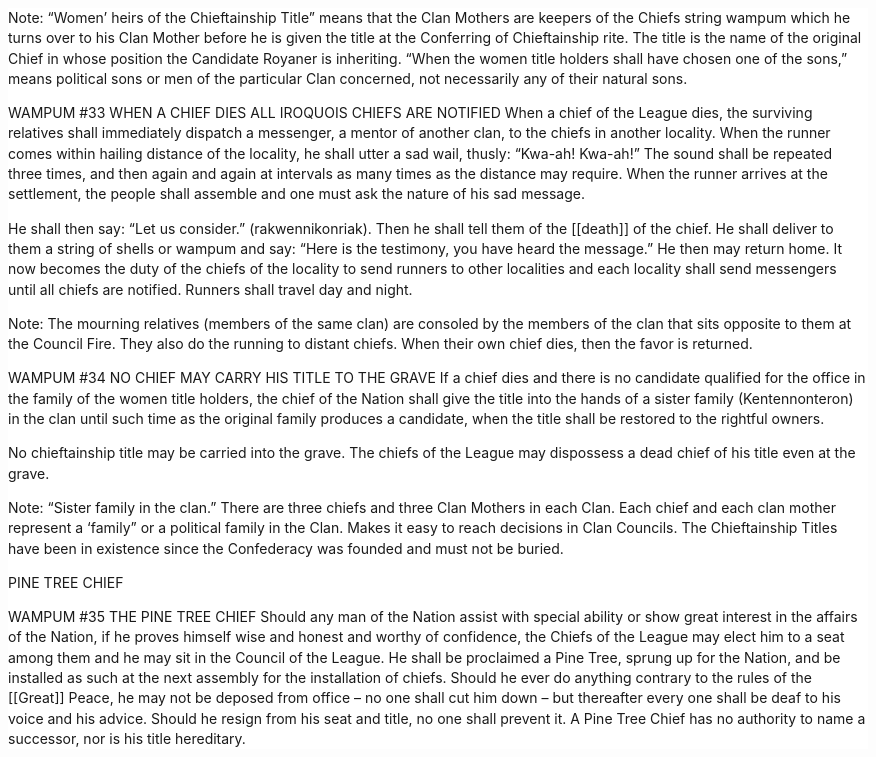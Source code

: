 Note: “Women’ heirs of the Chieftainship Title” means that the Clan Mothers are 
keepers of the Chiefs string wampum which he turns over to his Clan Mother 
before he is given the title at the Conferring of Chieftainship rite. The title 
is the name of the original Chief in whose position the Candidate Royaner is 
inheriting. “When the women title holders shall have chosen one of the sons,” 
means political sons or men of the particular Clan concerned, not necessarily 
any of their natural sons.
 
WAMPUM #33
WHEN A CHIEF DIES ALL IROQUOIS CHIEFS ARE NOTIFIED
When a chief of the League dies, the surviving relatives shall immediately 
dispatch a messenger, a mentor of another clan, to the chiefs in another 
locality. When the runner comes within hailing distance of the locality, he 
shall utter a sad wail, thusly: “Kwa-ah! Kwa-ah!” The sound shall be repeated 
three times, and then again and again at intervals as many times as the distance
may require. When the runner arrives at the settlement, the people shall 
assemble and one must ask the nature of his sad message.
 
He shall then say:
“Let us consider.” (rakwennikonriak).
Then he shall tell them of the [[death]] of the chief. He shall deliver to them a 
string of shells or wampum and say:
“Here is the testimony, you have heard the message.”
He then may return home.
It now becomes the duty of the chiefs of the locality to send runners to other 
localities and each locality shall send messengers until all chiefs are 
notified. Runners shall travel day and night.
 
Note: The mourning relatives (members of the same clan) are consoled by the 
members of the clan that sits opposite to them at the Council Fire. They also do
the running to distant chiefs. When their own chief dies, then the favor is 
returned.
 
WAMPUM #34
NO CHIEF MAY CARRY HIS TITLE TO THE GRAVE
If a chief dies and there is no candidate qualified for the office in the family
of the women title holders, the chief of the Nation shall give the title into 
the hands of a sister family (Kentennonteron) in the clan until such time as the
original family produces a candidate, when the title shall be restored to the 
rightful owners.
 
No chieftainship title may be carried into the grave. The chiefs of the League 
may dispossess a dead chief of his title even at the grave.
 
Note: “Sister family in the clan.” There are three chiefs and three Clan Mothers
in each Clan. Each chief and each clan mother represent a ‘family” or a 
political family in the Clan. Makes it easy to reach decisions in Clan Councils.
The Chieftainship Titles have been in existence since the Confederacy was 
founded and must not be buried.
 
PINE TREE CHIEF
 
WAMPUM #35
THE PINE TREE CHIEF
Should any man of the Nation assist with special ability or show great interest 
in the affairs of the Nation, if he proves himself wise and honest and worthy of
confidence, the Chiefs of the League may elect him to a seat among them and he 
may sit in the Council of the League. He shall be proclaimed a Pine Tree, sprung
up for the Nation, and be installed as such at the next assembly for the 
installation of chiefs. Should he ever do anything contrary to the rules of the 
[[Great]] Peace, he may not be deposed from office – no one shall cut him down – but
thereafter every one shall be deaf to his voice and his advice. Should he resign
from his seat and title, no one shall prevent it. A Pine Tree Chief has no 
authority to name a successor, nor is his title hereditary.
 